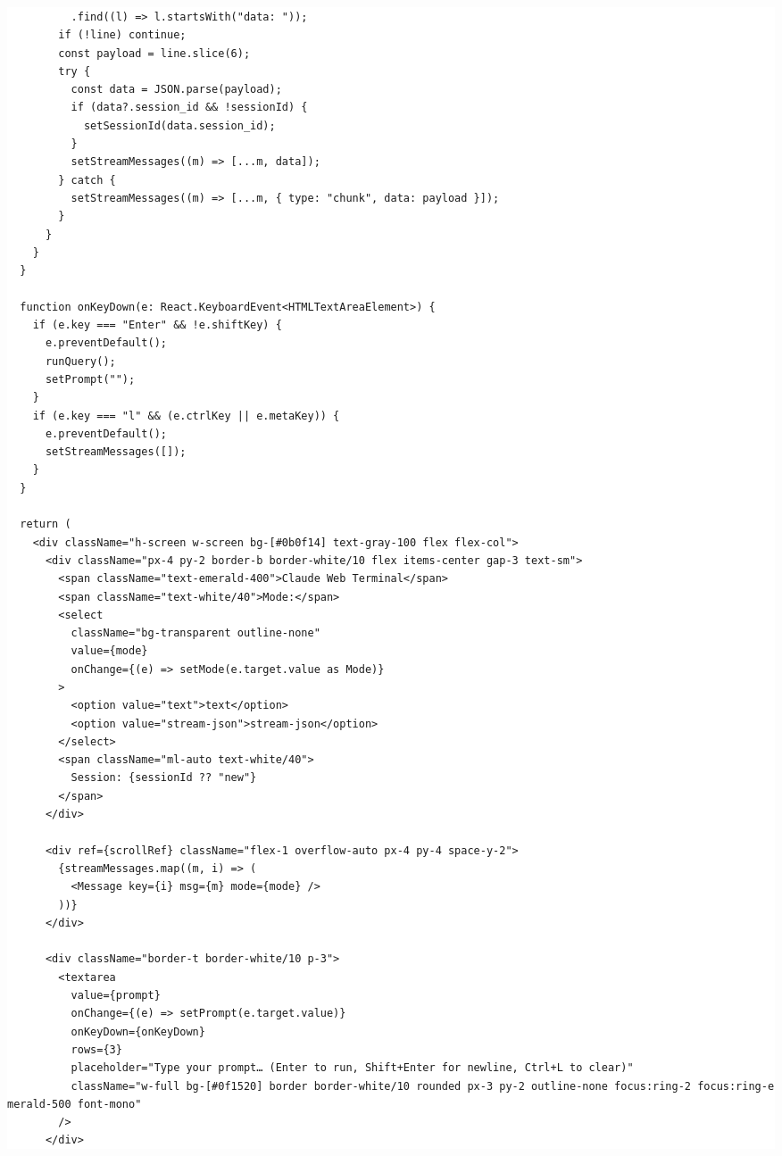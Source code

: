 ```tsx
          .find((l) => l.startsWith("data: "));
        if (!line) continue;
        const payload = line.slice(6);
        try {
          const data = JSON.parse(payload);
          if (data?.session_id && !sessionId) {
            setSessionId(data.session_id);
          }
          setStreamMessages((m) => [...m, data]);
        } catch {
          setStreamMessages((m) => [...m, { type: "chunk", data: payload }]);
        }
      }
    }
  }

  function onKeyDown(e: React.KeyboardEvent<HTMLTextAreaElement>) {
    if (e.key === "Enter" && !e.shiftKey) {
      e.preventDefault();
      runQuery();
      setPrompt("");
    }
    if (e.key === "l" && (e.ctrlKey || e.metaKey)) {
      e.preventDefault();
      setStreamMessages([]);
    }
  }

  return (
    <div className="h-screen w-screen bg-[#0b0f14] text-gray-100 flex flex-col">
      <div className="px-4 py-2 border-b border-white/10 flex items-center gap-3 text-sm">
        <span className="text-emerald-400">Claude Web Terminal</span>
        <span className="text-white/40">Mode:</span>
        <select
          className="bg-transparent outline-none"
          value={mode}
          onChange={(e) => setMode(e.target.value as Mode)}
        >
          <option value="text">text</option>
          <option value="stream-json">stream-json</option>
        </select>
        <span className="ml-auto text-white/40">
          Session: {sessionId ?? "new"}
        </span>
      </div>

      <div ref={scrollRef} className="flex-1 overflow-auto px-4 py-4 space-y-2">
        {streamMessages.map((m, i) => (
          <Message key={i} msg={m} mode={mode} />
        ))}
      </div>

      <div className="border-t border-white/10 p-3">
        <textarea
          value={prompt}
          onChange={(e) => setPrompt(e.target.value)}
          onKeyDown={onKeyDown}
          rows={3}
          placeholder="Type your prompt… (Enter to run, Shift+Enter for newline, Ctrl+L to clear)"
          className="w-full bg-[#0f1520] border border-white/10 rounded px-3 py-2 outline-none focus:ring-2 focus:ring-emerald-500 font-mono"
        />
      </div>
```